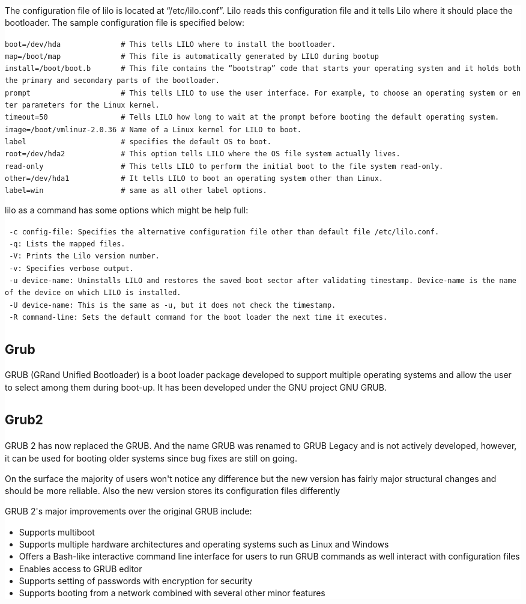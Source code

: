The configuration file of lilo is located at “/etc/lilo.conf”. Lilo reads this configuration file and it tells Lilo where it should place the bootloader. The sample configuration file is specified below:

```
boot=/dev/hda              # This tells LILO where to install the bootloader.
map=/boot/map              # This file is automatically generated by LILO during bootup
install=/boot/boot.b       # This file contains the “bootstrap” code that starts your operating system and it holds both the primary and secondary parts of the bootloader.
prompt                     # This tells LILO to use the user interface. For example, to choose an operating system or enter parameters for the Linux kernel.
timeout=50                 # Tells LILO how long to wait at the prompt before booting the default operating system.
image=/boot/vmlinuz-2.0.36 # Name of a Linux kernel for LILO to boot.
label                      # specifies the default OS to boot.
root=/dev/hda2             # This option tells LILO where the OS file system actually lives.
read-only                  # This tells LILO to perform the initial boot to the file system read-only.
other=/dev/hda1            # It tells LILO to boot an operating system other than Linux.
label=win                  # same as all other label options.
```

lilo as a command has some options which might be help full:

```
 -c config-file: Specifies the alternative configuration file other than default file /etc/lilo.conf.
 -q: Lists the mapped files.
 -V: Prints the Lilo version number.
 -v: Specifies verbose output.
 -u device-name: Uninstalls LILO and restores the saved boot sector after validating timestamp. Device-name is the name of the device on which LILO is installed.
 -U device-name: This is the same as -u, but it does not check the timestamp.
 -R command-line: Sets the default command for the boot loader the next time it executes.
```

## Grub

GRUB (GRand Unified Bootloader) is a boot loader package developed to support multiple operating systems and allow the user to select among them during boot-up. It has been developed under the GNU project GNU GRUB.

## Grub2

GRUB 2 has now replaced the GRUB. And the name GRUB was renamed to GRUB Legacy and is not actively developed, however, it can be used for booting older systems since bug fixes are still on going.

On the surface the majority of users won't notice any difference but the new version has fairly major structural changes and should be more reliable. Also the new version stores its configuration files differently

GRUB 2's major improvements over the original GRUB include:

* Supports multiboot
* Supports multiple hardware architectures and operating systems such as Linux and Windows
* Offers a Bash-like interactive command line interface for users to run GRUB commands as well interact with configuration files
* Enables access to GRUB editor
* Supports setting of passwords with encryption for security
* Supports booting from a network combined with several other minor features

